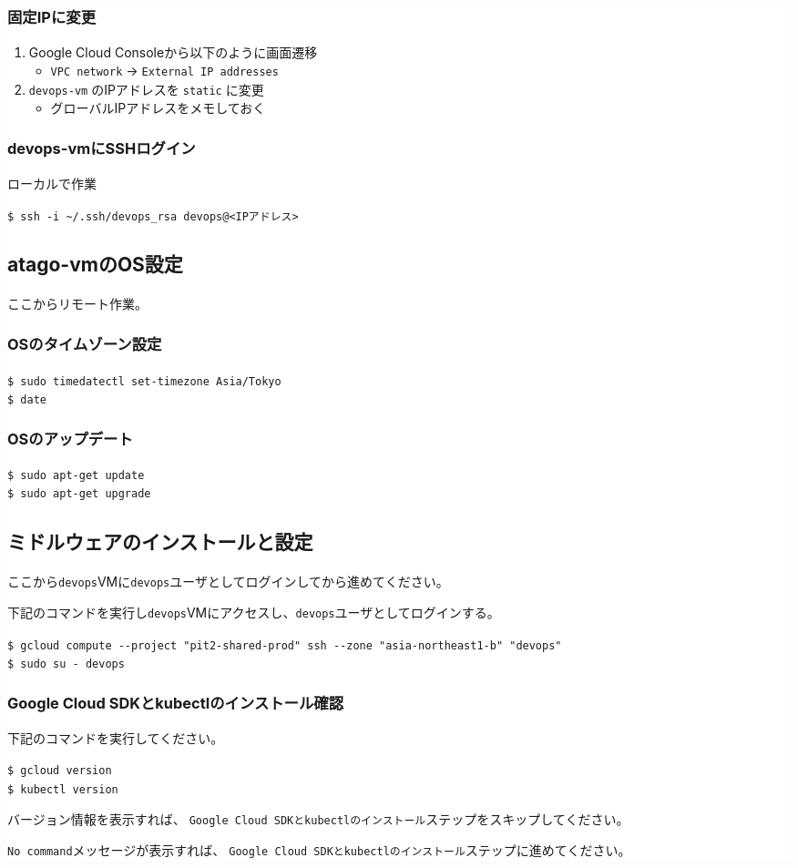 ### 固定IPに変更
1. Google Cloud Consoleから以下のように画面遷移
   - `VPC network` -> `External IP addresses`
2. `devops-vm` のIPアドレスを `static` に変更
   - グローバルIPアドレスをメモしておく

### devops-vmにSSHログイン
ローカルで作業

```
$ ssh -i ~/.ssh/devops_rsa devops@<IPアドレス>
```

## atago-vmのOS設定
ここからリモート作業。
### OSのタイムゾーン設定

```
$ sudo timedatectl set-timezone Asia/Tokyo
$ date
```

### OSのアップデート 

```
$ sudo apt-get update
$ sudo apt-get upgrade
```


## ミドルウェアのインストールと設定
ここから`devops`VMに`devops`ユーザとしてログインしてから進めてください。

下記のコマンドを実行し`devops`VMにアクセスし、`devops`ユーザとしてログインする。

```
$ gcloud compute --project "pit2-shared-prod" ssh --zone "asia-northeast1-b" "devops"
$ sudo su - devops
```

### Google Cloud SDKとkubectlのインストール確認

下記のコマンドを実行してください。

```
$ gcloud version
$ kubectl version
```
バージョン情報を表示すれば、
`Google Cloud SDKとkubectlのインストール`ステップをスキップしてください。

`No command`メッセージが表示すれば、
`Google Cloud SDKとkubectlのインストール`ステップに進めてください。
